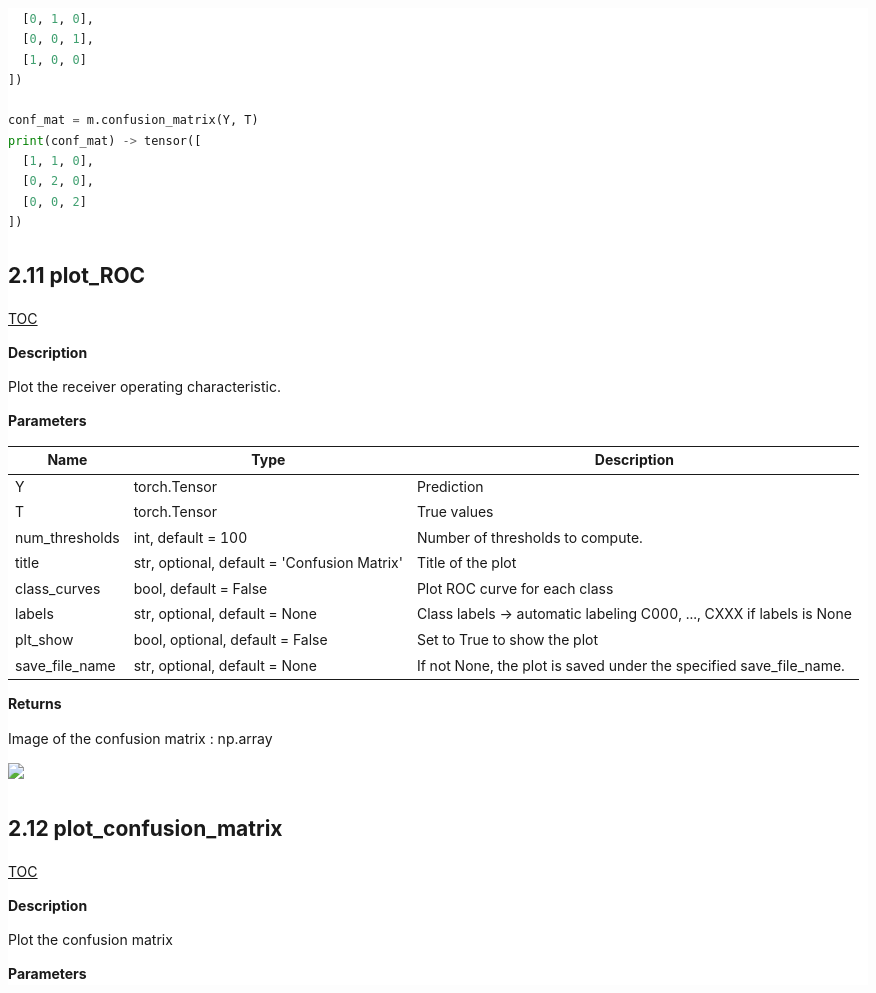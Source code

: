 ```python
  [0, 1, 0],
  [0, 0, 1],
  [1, 0, 0]
])

conf_mat = m.confusion_matrix(Y, T)
print(conf_mat) -> tensor([
  [1, 1, 0],
  [0, 2, 0],
  [0, 0, 2]
])
```

## 2.11 plot\_ROC

[TOC](#table-of-contents)

**Description**

Plot the receiver operating characteristic.

**Parameters**

| Name | Type | Description |
|------|------|-------------|
| Y | torch.Tensor | Prediction |
| T | torch.Tensor | True values |
| num_thresholds | int, default = 100 | Number of thresholds to compute. |
| title | str, optional, default = 'Confusion Matrix' | Title of the plot |
| class_curves | bool, default = False | Plot ROC curve for each class |
| labels | str, optional, default = None | Class labels -> automatic labeling C000, ..., CXXX if labels is None |
| plt_show | bool, optional, default = False | Set to True to show the plot |
| save_file_name | str, optional, default = None | If not None, the plot is saved under the specified save_file_name. |

**Returns**

Image of the confusion matrix : np.array

![](documentation/image/ROC_AUC.jpg)
## 2.12 plot\_confusion\_matrix

[TOC](#table-of-contents)

**Description**

Plot the confusion matrix

**Parameters**
